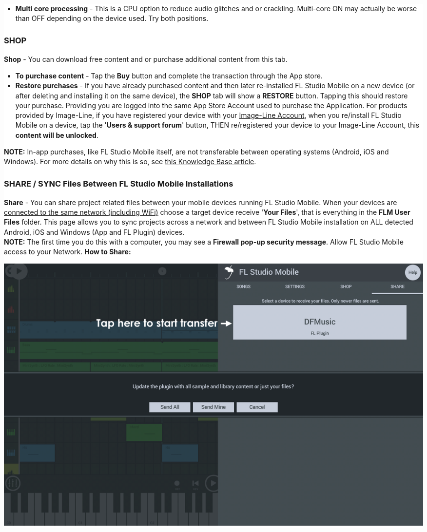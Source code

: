 *   **Multi core processing** - This is a CPU option to reduce audio glitches and or crackling. Multi-core ON may actually be worse than OFF depending on the device used. Try both positions.

<a id="shop"></a>

### SHOP

**Shop** - You can download free content and or purchase additional content from this tab.

*   **To purchase content** - Tap the **Buy** button and complete the transaction through the App store.
*   **Restore purchases** - If you have already purchased content and then later re-installed FL Studio Mobile on a new device (or after deleting and installing it on the same device), the **SHOP** tab will show a **RESTORE** button. Tapping this should restore your purchase. Providing you are logged into the same App Store Account used to purchase the Application. For products provided by Image-Line, if you have registered your device with your [Image-Line Account][13], when you re/install FL Studio Mobile on a device, tap the '**Users & support forum**' button, THEN re/registered your device to your Image-Line Account, this **content will be unlocked**.

**NOTE:** In-app purchases, like FL Studio Mobile itself, are not transferable between operating systems (Android, iOS and Windows). For more details on why this is so, see [this Knowledge Base article][14].

<a id="sharingdata"></a>

### SHARE / SYNC Files Between FL Studio Mobile Installations

**Share** - You can share project related files between your mobile devices running FL Studio Mobile. When your devices are [connected to the same network (including WiFi)][15] choose a target device receive '**Your Files**', that is everything in the **FLM User Files** folder. This page allows you to sync projects across a network and between FL Studio Mobile installation on ALL detected Android, iOS and Windows (App and FL Plugin) devices.  
**NOTE:** The first time you do this with a computer, you may see a **Firewall pop-up security message**. Allow FL Studio Mobile access to your Network. **How to Share:**

![Share](../assets/home/share.png)


[1]: https://www.bilibili.com/video/av29552167
[2]: http://support.image-line.com/redirect/flmobile_forum
[3]: https://www.bilibili.com/video/av80167389
[4]: FL%20Studio%20Mobile_Playlist.md#flmobile_transportbar
[5]: #sharingdata
[6]: FL%20Studio%20Mobile_Playlist.md#channel_menu
[7]: FL%20Studio%20Mobile_FLStudioPlugin.md
[8]: #userdata
[9]: FL%20Studio%20Mobile_Controllers.md#flm_externalcontrollers
[10]: https://developer.android.com/guide/topics/connectivity/bluetooth-le.html#permissions
[11]: ../assets/home/adapters.jpg
[12]: FL%20Studio%20Mobile_iOS_InterApp.md
[13]: https://support.image-line.com/member/profile.php
[14]: https://support.image-line.com/knowledgebase/base.php?ans=497
[15]: FL%20Studio%20Mobile_WiFi.md
[16]: http://support.image-line.com/redirect/flmobile_flplugin
[17]: #userdata_access
[18]: FL%20Studio%20Mobile_Module_DirectWave.md
[19]: http://www.image-line.com/flstudio/
[20]: https://www.image-line.com/support/flstudio_online_manual/html/plugins/DirectWave.htm
[21]: https://www.image-line.com/support/FLHelp/html/plugins/Directwave_zonewindow.htm
[22]: #songs
[23]: FL%20Studio%20Mobile_Editors.md#stepsequencer
[24]: http://play.google.com/store/apps/details?id=com.sand.airdroid
[25]: http://play.google.com/store/apps/details?id=com.ghisler.android.TotalCommander
[26]: http://www.ghisler.com/androidplugins/googleplay/
[27]: https://play.google.com/store/apps/details?id=com.ghisler.tcplugins.LAN
[28]: http://www.fixedbyvonnie.com/2013/12/where-are-apps-in-the-windows-store-installed